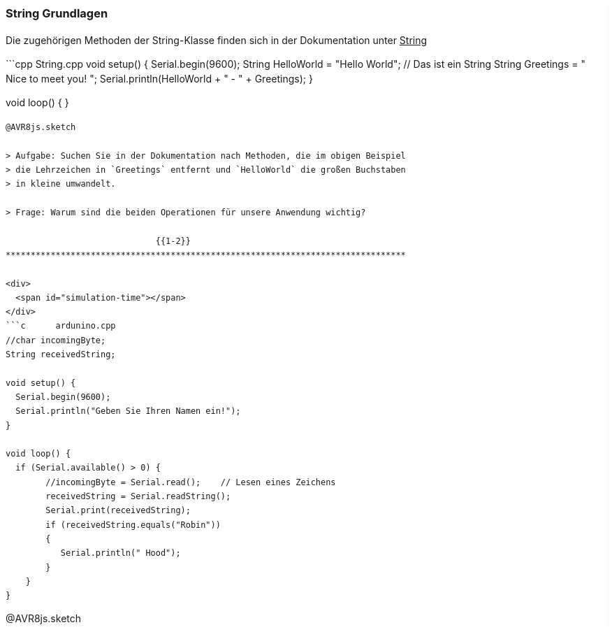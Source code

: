 ### String Grundlagen

Die zugehörigen Methoden der String-Klasse finden sich in der Dokumentation unter [String](https://www.arduino.cc/reference/de/language/variables/data-types/stringobject/)


<div>
  <span id="simulation-time"></span>
</div>
```cpp       String.cpp
void setup() {
  Serial.begin(9600);
  String HelloWorld = "Hello World";     // Das ist ein String
  String Greetings = "   Nice to meet you!                ";
  Serial.println(HelloWorld + " - " + Greetings);
}

void loop() {
}
```
@AVR8js.sketch

> Aufgabe: Suchen Sie in der Dokumentation nach Methoden, die im obigen Beispiel
> die Lehrzeichen in `Greetings` entfernt und `HelloWorld` die großen Buchstaben
> in kleine umwandelt.

> Frage: Warum sind die beiden Operationen für unsere Anwendung wichtig?

                              {{1-2}}
********************************************************************************

<div>
  <span id="simulation-time"></span>
</div>
```c      ardunino.cpp
//char incomingByte;
String receivedString;

void setup() {
  Serial.begin(9600);
  Serial.println("Geben Sie Ihren Namen ein!");
}

void loop() {
  if (Serial.available() > 0) {
        //incomingByte = Serial.read();    // Lesen eines Zeichens
        receivedString = Serial.readString();
        Serial.print(receivedString);
        if (receivedString.equals("Robin"))
        {
           Serial.println(" Hood");
        }
    }
}
```
@AVR8js.sketch
